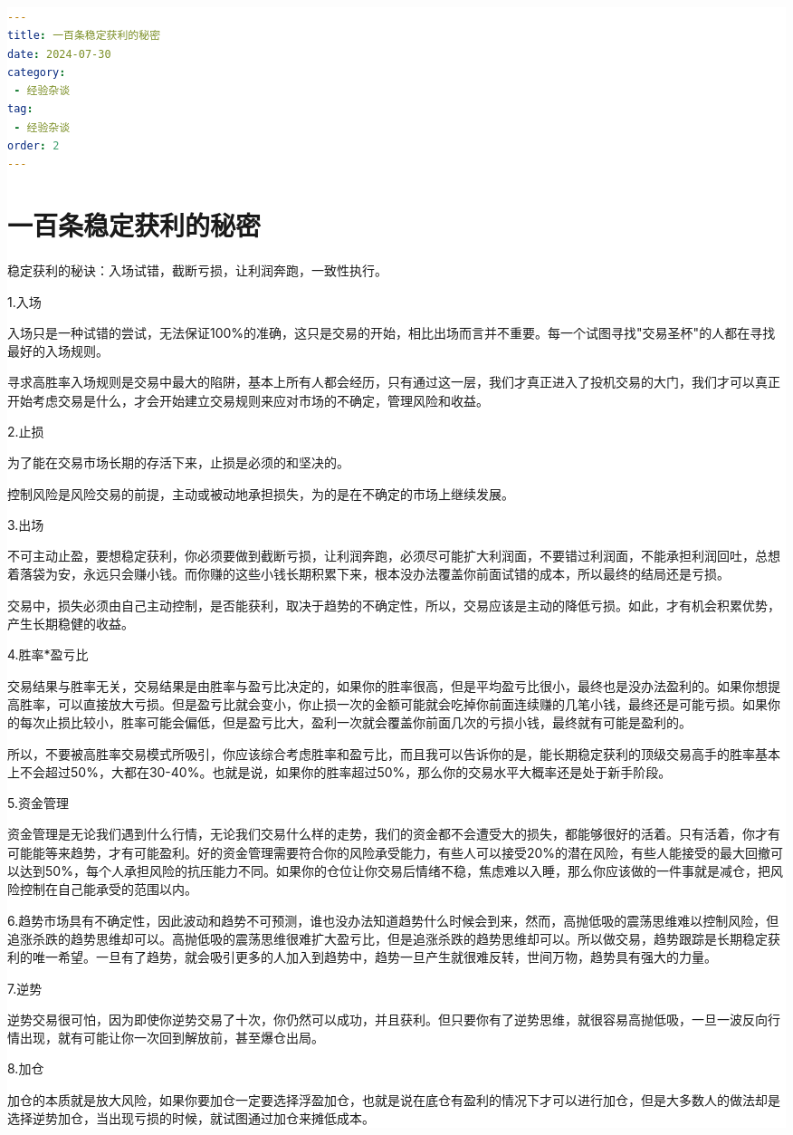 ```yaml
---
title: 一百条稳定获利的秘密
date: 2024-07-30
category:
 - 经验杂谈
tag:
 - 经验杂谈
order: 2
---
```


# 一百条稳定获利的秘密

稳定获利的秘诀：入场试错，截断亏损，让利润奔跑，一致性执行。

1.入场

入场只是一种试错的尝试，无法保证100%的准确，这只是交易的开始，相比出场而言并不重要。每一个试图寻找"交易圣杯"的人都在寻找最好的入场规则。

寻求高胜率入场规则是交易中最大的陷阱，基本上所有人都会经历，只有通过这一层，我们才真正进入了投机交易的大门，我们才可以真正开始考虑交易是什么，才会开始建立交易规则来应对市场的不确定，管理风险和收益。

2.止损

为了能在交易市场长期的存活下来，止损是必须的和坚决的。

控制风险是风险交易的前提，主动或被动地承担损失，为的是在不确定的市场上继续发展。

3.出场

不可主动止盈，要想稳定获利，你必须要做到截断亏损，让利润奔跑，必须尽可能扩大利润面，不要错过利润面，不能承担利润回吐，总想着落袋为安，永远只会赚小钱。而你赚的这些小钱长期积累下来，根本没办法覆盖你前面试错的成本，所以最终的结局还是亏损。

交易中，损失必须由自己主动控制，是否能获利，取决于趋势的不确定性，所以，交易应该是主动的降低亏损。如此，才有机会积累优势，产生长期稳健的收益。

4.胜率*盈亏比

交易结果与胜率无关，交易结果是由胜率与盈亏比决定的，如果你的胜率很高，但是平均盈亏比很小，最终也是没办法盈利的。如果你想提高胜率，可以直接放大亏损。但是盈亏比就会变小，你止损一次的金额可能就会吃掉你前面连续赚的几笔小钱，最终还是可能亏损。如果你的每次止损比较小，胜率可能会偏低，但是盈亏比大，盈利一次就会覆盖你前面几次的亏损小钱，最终就有可能是盈利的。

所以，不要被高胜率交易模式所吸引，你应该综合考虑胜率和盈亏比，而且我可以告诉你的是，能长期稳定获利的顶级交易高手的胜率基本上不会超过50%，大都在30-40%。也就是说，如果你的胜率超过50%，那么你的交易水平大概率还是处于新手阶段。

5.资金管理

资金管理是无论我们遇到什么行情，无论我们交易什么样的走势，我们的资金都不会遭受大的损失，都能够很好的活着。只有活着，你才有可能能等来趋势，才有可能盈利。好的资金管理需要符合你的风险承受能力，有些人可以接受20%的潜在风险，有些人能接受的最大回撤可以达到50%，每个人承担风险的抗压能力不同。如果你的仓位让你交易后情绪不稳，焦虑难以入睡，那么你应该做的一件事就是减仓，把风险控制在自己能承受的范围以内。

6.趋势市场具有不确定性，因此波动和趋势不可预测，谁也没办法知道趋势什么时候会到来，然而，高抛低吸的震荡思维难以控制风险，但追涨杀跌的趋势思维却可以。高抛低吸的震荡思维很难扩大盈亏比，但是追涨杀跌的趋势思维却可以。所以做交易，趋势跟踪是长期稳定获利的唯一希望。一旦有了趋势，就会吸引更多的人加入到趋势中，趋势一旦产生就很难反转，世间万物，趋势具有强大的力量。

7.逆势

逆势交易很可怕，因为即使你逆势交易了十次，你仍然可以成功，并且获利。但只要你有了逆势思维，就很容易高抛低吸，一旦一波反向行情出现，就有可能让你一次回到解放前，甚至爆仓出局。

8.加仓

加仓的本质就是放大风险，如果你要加仓一定要选择浮盈加仓，也就是说在底仓有盈利的情况下才可以进行加仓，但是大多数人的做法却是选择逆势加仓，当出现亏损的时候，就试图通过加仓来摊低成本。
